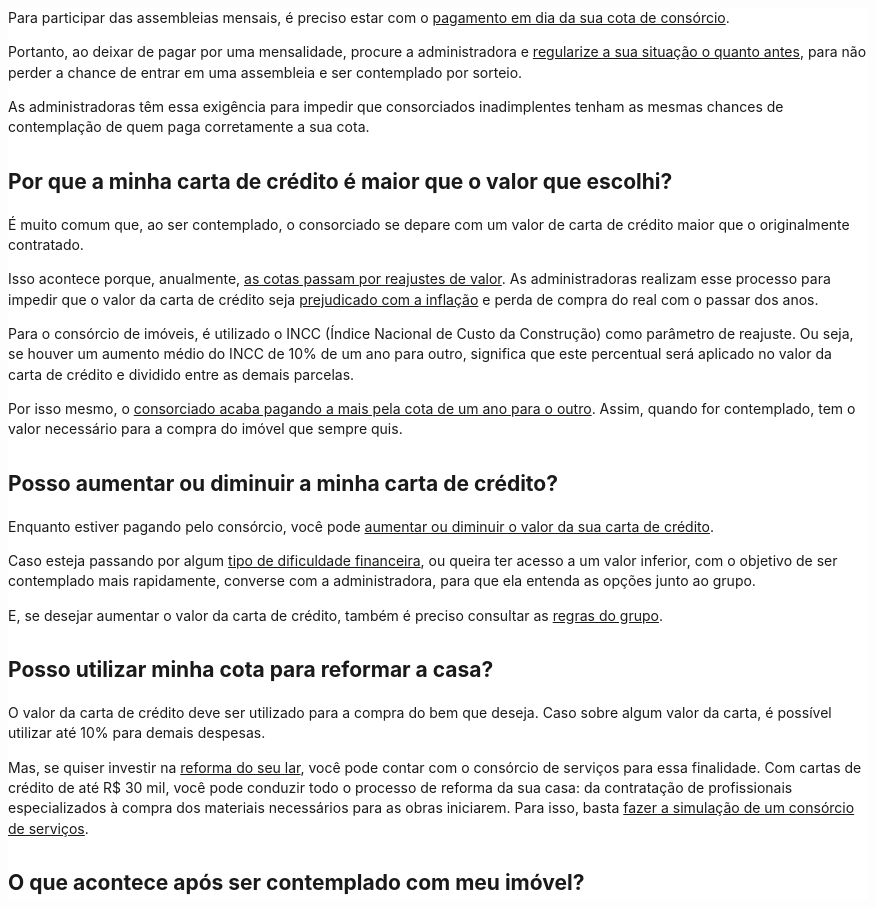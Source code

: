 Para participar das assembleias mensais, é preciso estar com o [pagamento em dia da sua cota de consórcio](https://www.embracon.com.br/blog/o-que-e-uma-cota-de-consorcio).

Portanto, ao deixar de pagar por uma mensalidade, procure a administradora e [regularize a sua situação o quanto antes](https://www.embracon.com.br/blog/nao-consigo-pagar-meu-consorcio-e-agora), para não perder a chance de entrar em uma assembleia e ser contemplado por sorteio.

As administradoras têm essa exigência para impedir que consorciados inadimplentes tenham as mesmas chances de contemplação de quem paga corretamente a sua cota.

Por que a minha carta de crédito é maior que o valor que escolhi? 
------------------------------------------------------------------

É muito comum que, ao ser contemplado, o consorciado se depare com um valor de carta de crédito maior que o originalmente contratado.

Isso acontece porque, anualmente, [as cotas passam por reajustes de valor](https://www.embracon.com.br/blog/reajuste-do-consorcio-entenda). As administradoras realizam esse processo para impedir que o valor da carta de crédito seja [prejudicado com a inflação](https://www.embracon.com.br/blog/entenda-a-importancia-da-taxa-selic-e-da-inflacao) e perda de compra do real com o passar dos anos.

Para o consórcio de imóveis, é utilizado o INCC (Índice Nacional de Custo da Construção) como parâmetro de reajuste. Ou seja, se houver um aumento médio do INCC de 10% de um ano para outro, significa que este percentual será aplicado no valor da carta de crédito e dividido entre as demais parcelas.

Por isso mesmo, o [consorciado acaba pagando a mais pela cota de um ano para o outro](https://www.embracon.com.br/blog/reajuste-consorcio-como-e-feito). Assim, quando for contemplado, tem o valor necessário para a compra do imóvel que sempre quis.

Posso aumentar ou diminuir a minha carta de crédito? 
-----------------------------------------------------

Enquanto estiver pagando pelo consórcio, você pode [aumentar ou diminuir o valor da sua carta de crédito](https://www.embracon.com.br/conhecaoconsorcio/minha-cota-foi-contemplada-posso-aumentar-ou-reduzir-o-valor-do-meu-credito).

Caso esteja passando por algum [tipo de dificuldade financeira](https://www.embracon.com.br/blog/perda-de-renda-como-lidar), ou queira ter acesso a um valor inferior, com o objetivo de ser contemplado mais rapidamente, converse com a administradora, para que ela entenda as opções junto ao grupo.

E, se desejar aumentar o valor da carta de crédito, também é preciso consultar as [regras do grupo](https://www.embracon.com.br/blog/como-funciona-o-encerramento-do-grupo-de-um-consorcio).

Posso utilizar minha cota para reformar a casa? 
------------------------------------------------

O valor da carta de crédito deve ser utilizado para a compra do bem que deseja. Caso sobre algum valor da carta, é possível utilizar até 10% para demais despesas.

Mas, se quiser investir na [reforma do seu lar](https://www.embracon.com.br/blog/guia-completo-de-como-reformar-a-sua-casa-inteira-com-o-consorcio), você pode contar com o consórcio de serviços para essa finalidade. Com cartas de crédito de até R$ 30 mil, você pode conduzir todo o processo de reforma da sua casa: da contratação de profissionais especializados à compra dos materiais necessários para as obras iniciarem. Para isso, basta [fazer a simulação de um consórcio de serviços](https://www.embracon.com.br/consorcio-servicos).

O que acontece após ser contemplado com meu imóvel? 
----------------------------------------------------
